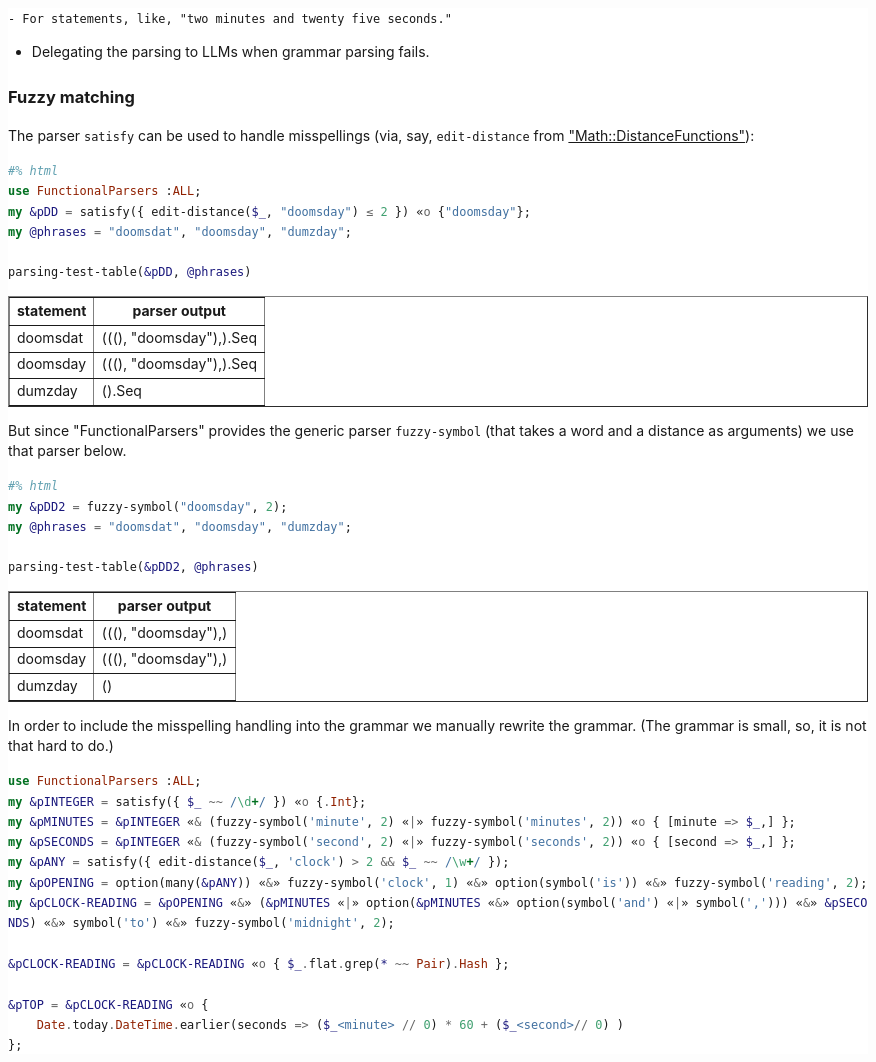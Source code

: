     - For statements, like, "two minutes and twenty five seconds."

- Delegating the parsing to LLMs when grammar parsing fails.


### Fuzzy matching


The parser `satisfy` can be used to handle misspellings (via, say, `edit-distance` from ["Math::DistanceFunctions"](https://raku.land/zef:antononcube/Math::DistanceFunctions)):

```raku
#% html
use FunctionalParsers :ALL;
my &pDD = satisfy({ edit-distance($_, "doomsday") ≤ 2 }) «o {"doomsday"};
my @phrases = "doomsdat", "doomsday", "dumzday";

parsing-test-table(&pDD, @phrases)
```

<table border="1"><thead><tr><th>statement</th><th>parser output</th></tr></thead><tbody><tr><td>doomsdat</td><td>(((), &quot;doomsday&quot;),).Seq</td></tr><tr><td>doomsday</td><td>(((), &quot;doomsday&quot;),).Seq</td></tr><tr><td>dumzday</td><td>().Seq</td></tr></tbody></table>

But since "FunctionalParsers" provides the generic parser `fuzzy-symbol` (that takes a word and a distance as arguments) we use that parser below.

```raku
#% html
my &pDD2 = fuzzy-symbol("doomsday", 2);
my @phrases = "doomsdat", "doomsday", "dumzday";

parsing-test-table(&pDD2, @phrases)
```
<table border="1"><thead><tr><th>statement</th><th>parser output</th></tr></thead><tbody><tr><td>doomsdat</td><td>(((), &quot;doomsday&quot;),)</td></tr><tr><td>doomsday</td><td>(((), &quot;doomsday&quot;),)</td></tr><tr><td>dumzday</td><td>()</td></tr></tbody></table>


In order to include the misspelling handling into the grammar we manually rewrite the grammar. (The grammar is small, so, it is not that hard to do.)

```raku
use FunctionalParsers :ALL;
my &pINTEGER = satisfy({ $_ ~~ /\d+/ }) «o {.Int};
my &pMINUTES = &pINTEGER «& (fuzzy-symbol('minute', 2) «|» fuzzy-symbol('minutes', 2)) «o { [minute => $_,] };
my &pSECONDS = &pINTEGER «& (fuzzy-symbol('second', 2) «|» fuzzy-symbol('seconds', 2)) «o { [second => $_,] };
my &pANY = satisfy({ edit-distance($_, 'clock') > 2 && $_ ~~ /\w+/ });
my &pOPENING = option(many(&pANY)) «&» fuzzy-symbol('clock', 1) «&» option(symbol('is')) «&» fuzzy-symbol('reading', 2);
my &pCLOCK-READING = &pOPENING «&» (&pMINUTES «|» option(&pMINUTES «&» option(symbol('and') «|» symbol(','))) «&» &pSECONDS) «&» symbol('to') «&» fuzzy-symbol('midnight', 2);

&pCLOCK-READING = &pCLOCK-READING «o { $_.flat.grep(* ~~ Pair).Hash };

&pTOP = &pCLOCK-READING «o { 
    Date.today.DateTime.earlier(seconds => ($_<minute> // 0) * 60 + ($_<second>// 0) ) 
};
```
